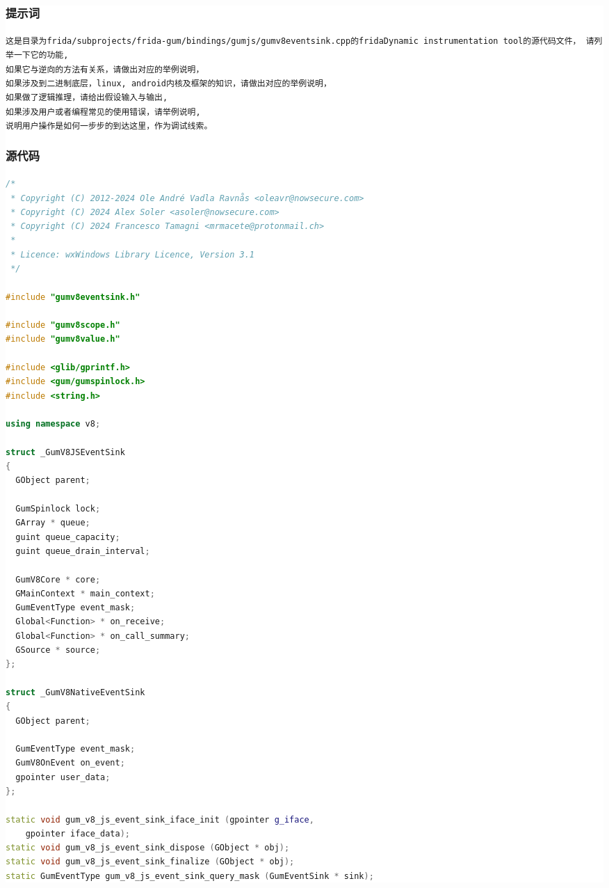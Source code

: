 ### 提示词
```
这是目录为frida/subprojects/frida-gum/bindings/gumjs/gumv8eventsink.cpp的fridaDynamic instrumentation tool的源代码文件， 请列举一下它的功能, 
如果它与逆向的方法有关系，请做出对应的举例说明，
如果涉及到二进制底层，linux, android内核及框架的知识，请做出对应的举例说明，
如果做了逻辑推理，请给出假设输入与输出,
如果涉及用户或者编程常见的使用错误，请举例说明,
说明用户操作是如何一步步的到达这里，作为调试线索。
```

### 源代码
```cpp
/*
 * Copyright (C) 2012-2024 Ole André Vadla Ravnås <oleavr@nowsecure.com>
 * Copyright (C) 2024 Alex Soler <asoler@nowsecure.com>
 * Copyright (C) 2024 Francesco Tamagni <mrmacete@protonmail.ch>
 *
 * Licence: wxWindows Library Licence, Version 3.1
 */

#include "gumv8eventsink.h"

#include "gumv8scope.h"
#include "gumv8value.h"

#include <glib/gprintf.h>
#include <gum/gumspinlock.h>
#include <string.h>

using namespace v8;

struct _GumV8JSEventSink
{
  GObject parent;

  GumSpinlock lock;
  GArray * queue;
  guint queue_capacity;
  guint queue_drain_interval;

  GumV8Core * core;
  GMainContext * main_context;
  GumEventType event_mask;
  Global<Function> * on_receive;
  Global<Function> * on_call_summary;
  GSource * source;
};

struct _GumV8NativeEventSink
{
  GObject parent;

  GumEventType event_mask;
  GumV8OnEvent on_event;
  gpointer user_data;
};

static void gum_v8_js_event_sink_iface_init (gpointer g_iface,
    gpointer iface_data);
static void gum_v8_js_event_sink_dispose (GObject * obj);
static void gum_v8_js_event_sink_finalize (GObject * obj);
static GumEventType gum_v8_js_event_sink_query_mask (GumEventSink * sink);
```